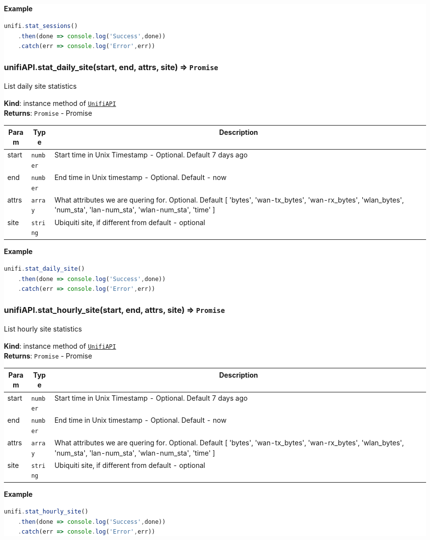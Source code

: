**Example**  
```js
unifi.stat_sessions()
    .then(done => console.log('Success',done))
    .catch(err => console.log('Error',err))
```
<a name="UnifiAPI+stat_daily_site"></a>

### unifiAPI.stat_daily_site(start, end, attrs, site) ⇒ <code>Promise</code>
List daily site statistics

**Kind**: instance method of <code>[UnifiAPI](#UnifiAPI)</code>  
**Returns**: <code>Promise</code> - Promise  

| Param | Type | Description |
| --- | --- | --- |
| start | <code>number</code> | Start time in Unix Timestamp - Optional. Default 7 days ago |
| end | <code>number</code> | End time in Unix timestamp - Optional. Default - now |
| attrs | <code>array</code> | What attributes we are quering for. Optional. Default [ 'bytes', 'wan-tx_bytes', 'wan-rx_bytes', 'wlan_bytes', 'num_sta', 'lan-num_sta', 'wlan-num_sta', 'time' ] |
| site | <code>string</code> | Ubiquiti site, if different from default - optional |

**Example**  
```js
unifi.stat_daily_site()
    .then(done => console.log('Success',done))
    .catch(err => console.log('Error',err))
```
<a name="UnifiAPI+stat_hourly_site"></a>

### unifiAPI.stat_hourly_site(start, end, attrs, site) ⇒ <code>Promise</code>
List hourly site statistics

**Kind**: instance method of <code>[UnifiAPI](#UnifiAPI)</code>  
**Returns**: <code>Promise</code> - Promise  

| Param | Type | Description |
| --- | --- | --- |
| start | <code>number</code> | Start time in Unix Timestamp - Optional. Default 7 days ago |
| end | <code>number</code> | End time in Unix timestamp - Optional. Default - now |
| attrs | <code>array</code> | What attributes we are quering for. Optional. Default [ 'bytes', 'wan-tx_bytes', 'wan-rx_bytes', 'wlan_bytes', 'num_sta', 'lan-num_sta', 'wlan-num_sta', 'time' ] |
| site | <code>string</code> | Ubiquiti site, if different from default - optional |

**Example**  
```js
unifi.stat_hourly_site()
    .then(done => console.log('Success',done))
    .catch(err => console.log('Error',err))
```
<a name="UnifiAPI+stat_hourly_ap"></a>
